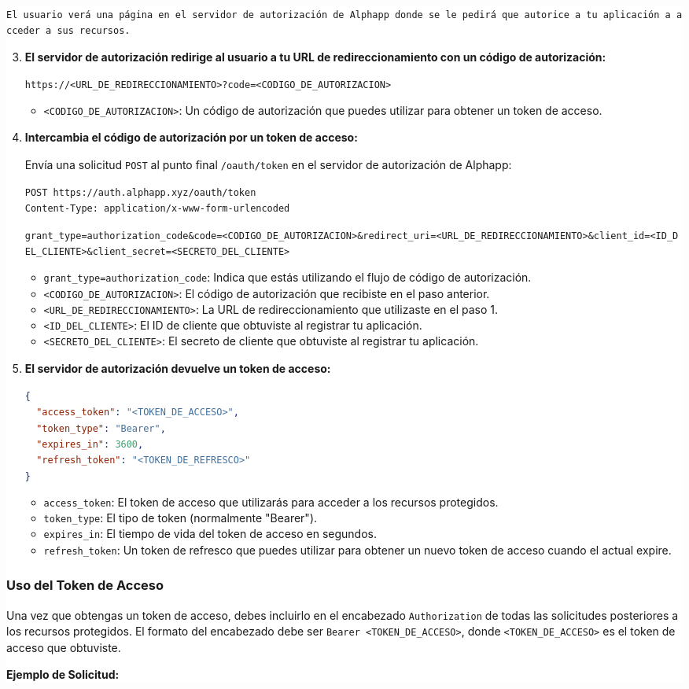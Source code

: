     El usuario verá una página en el servidor de autorización de Alphapp donde se le pedirá que autorice a tu aplicación a acceder a sus recursos.
3.  **El servidor de autorización redirige al usuario a tu URL de redireccionamiento con un código de autorización:**

    ```
    https://<URL_DE_REDIRECCIONAMIENTO>?code=<CODIGO_DE_AUTORIZACION>
    ```

    *   `<CODIGO_DE_AUTORIZACION>`: Un código de autorización que puedes utilizar para obtener un token de acceso.
4.  **Intercambia el código de autorización por un token de acceso:**

    Envía una solicitud `POST` al punto final `/oauth/token` en el servidor de autorización de Alphapp:

    ```
    POST https://auth.alphapp.xyz/oauth/token
    Content-Type: application/x-www-form-urlencoded
    ```

    ```
    grant_type=authorization_code&code=<CODIGO_DE_AUTORIZACION>&redirect_uri=<URL_DE_REDIRECCIONAMIENTO>&client_id=<ID_DEL_CLIENTE>&client_secret=<SECRETO_DEL_CLIENTE>
    ```

    *   `grant_type=authorization_code`: Indica que estás utilizando el flujo de código de autorización.
    *   `<CODIGO_DE_AUTORIZACION>`: El código de autorización que recibiste en el paso anterior.
    *   `<URL_DE_REDIRECCIONAMIENTO>`: La URL de redireccionamiento que utilizaste en el paso 1.
    *   `<ID_DEL_CLIENTE>`: El ID de cliente que obtuviste al registrar tu aplicación.
    *   `<SECRETO_DEL_CLIENTE>`: El secreto de cliente que obtuviste al registrar tu aplicación.
5.  **El servidor de autorización devuelve un token de acceso:**

    ```json
    {
      "access_token": "<TOKEN_DE_ACCESO>",
      "token_type": "Bearer",
      "expires_in": 3600,
      "refresh_token": "<TOKEN_DE_REFRESCO>"
    }
    ```

    *   `access_token`: El token de acceso que utilizarás para acceder a los recursos protegidos.
    *   `token_type`: El tipo de token (normalmente "Bearer").
    *   `expires_in`: El tiempo de vida del token de acceso en segundos.
    *   `refresh_token`: Un token de refresco que puedes utilizar para obtener un nuevo token de acceso cuando el actual expire.

### Uso del Token de Acceso

Una vez que obtengas un token de acceso, debes incluirlo en el encabezado `Authorization` de todas las solicitudes posteriores a los recursos protegidos. El formato del encabezado debe ser `Bearer <TOKEN_DE_ACCESO>`, donde `<TOKEN_DE_ACCESO>` es el token de acceso que obtuviste.

**Ejemplo de Solicitud:**
